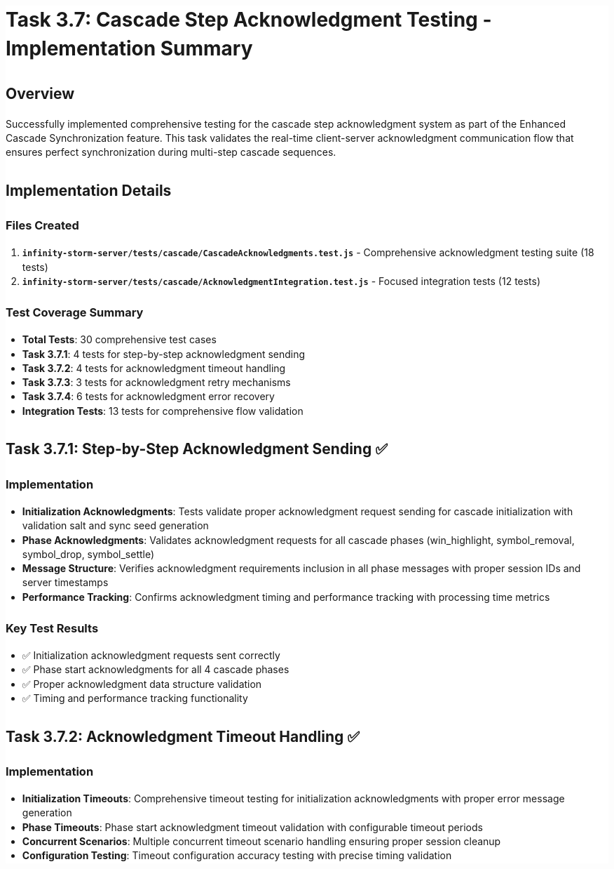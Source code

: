 # Task 3.7: Cascade Step Acknowledgment Testing - Implementation Summary

## Overview
Successfully implemented comprehensive testing for the cascade step acknowledgment system as part of the Enhanced Cascade Synchronization feature. This task validates the real-time client-server acknowledgment communication flow that ensures perfect synchronization during multi-step cascade sequences.

## Implementation Details

### Files Created
1. **`infinity-storm-server/tests/cascade/CascadeAcknowledgments.test.js`** - Comprehensive acknowledgment testing suite (18 tests)
2. **`infinity-storm-server/tests/cascade/AcknowledgmentIntegration.test.js`** - Focused integration tests (12 tests)

### Test Coverage Summary
- **Total Tests**: 30 comprehensive test cases
- **Task 3.7.1**: 4 tests for step-by-step acknowledgment sending
- **Task 3.7.2**: 4 tests for acknowledgment timeout handling  
- **Task 3.7.3**: 3 tests for acknowledgment retry mechanisms
- **Task 3.7.4**: 6 tests for acknowledgment error recovery
- **Integration Tests**: 13 tests for comprehensive flow validation

## Task 3.7.1: Step-by-Step Acknowledgment Sending ✅

### Implementation
- **Initialization Acknowledgments**: Tests validate proper acknowledgment request sending for cascade initialization with validation salt and sync seed generation
- **Phase Acknowledgments**: Validates acknowledgment requests for all cascade phases (win_highlight, symbol_removal, symbol_drop, symbol_settle)
- **Message Structure**: Verifies acknowledgment requirements inclusion in all phase messages with proper session IDs and server timestamps
- **Performance Tracking**: Confirms acknowledgment timing and performance tracking with processing time metrics

### Key Test Results
- ✅ Initialization acknowledgment requests sent correctly
- ✅ Phase start acknowledgments for all 4 cascade phases
- ✅ Proper acknowledgment data structure validation
- ✅ Timing and performance tracking functionality

## Task 3.7.2: Acknowledgment Timeout Handling ✅

### Implementation
- **Initialization Timeouts**: Comprehensive timeout testing for initialization acknowledgments with proper error message generation
- **Phase Timeouts**: Phase start acknowledgment timeout validation with configurable timeout periods
- **Concurrent Scenarios**: Multiple concurrent timeout scenario handling ensuring proper session cleanup
- **Configuration Testing**: Timeout configuration accuracy testing with precise timing validation
